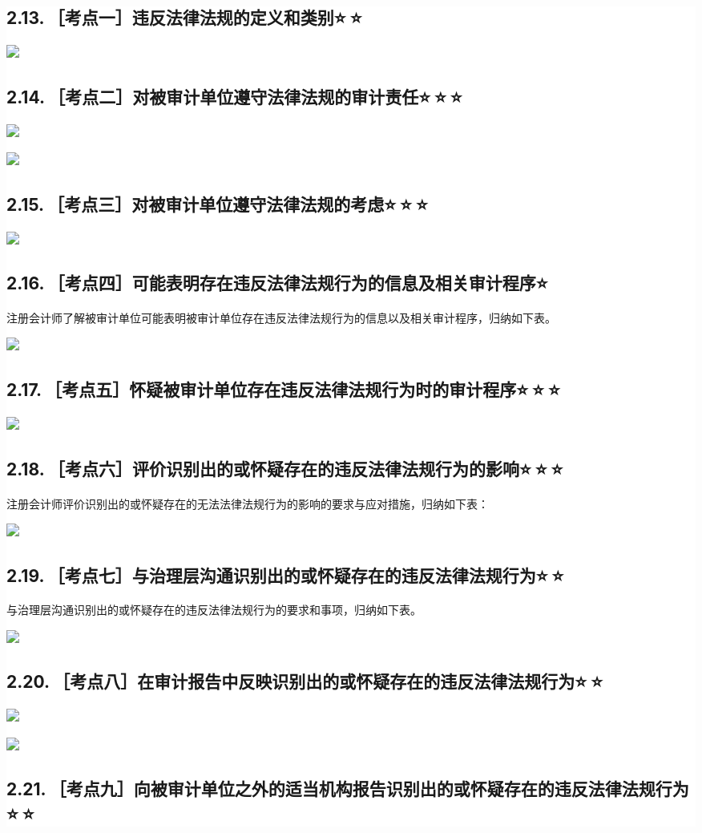 ## 2.13. ［考点一］违反法律法规的定义和类别:star: :star: 

![](media/8e12a927c920bcc2916698990a71718d.png)

## 2.14. ［考点二］对被审计单位遵守法律法规的审计责任:star: :star: :star: 

![](media/83ad2727e491731e4ff0a6732ae4a963.png)

![](media/b016aef7c9eedcfbd292496b44759bb3.png)

## 2.15. ［考点三］对被审计单位遵守法律法规的考虑:star: :star: :star: 

![](media/4367b09529f25f92ded2d4c1854330cc.png)

## 2.16. ［考点四］可能表明存在违反法律法规行为的信息及相关审计程序:star: 

注册会计师了解被审计单位可能表明被审计单位存在违反法律法规行为的信息以及相关审计程序，归纳如下表。

![](media/352ae4d8dc6143f8e49b6063a0eadaff.png)

## 2.17. ［考点五］怀疑被审计单位存在违反法律法规行为时的审计程序:star: :star: :star: 

![](media/d1dc1f53b464e7757a532d2d833e70fc.png)

## 2.18. ［考点六］评价识别出的或怀疑存在的违反法律法规行为的影响:star: :star: :star: 

注册会计师评价识别出的或怀疑存在的无法法律法规行为的影响的要求与应对措施，归纳如下表：

![](media/00ef29ac1b493948a4fdc4fbc92ebcc7.png)

## 2.19. ［考点七］与治理层沟通识别出的或怀疑存在的违反法律法规行为:star: :star: 

与治理层沟通识别出的或怀疑存在的违反法律法规行为的要求和事项，归纳如下表。

![](media/20b55ff934923cdc5f8ea7d1b078ea5b.png)

## 2.20. ［考点八］在审计报告中反映识别出的或怀疑存在的违反法律法规行为:star: :star: 

![](media/3ed29ce264e4d6fb0718d21940ff4ec9.png)

![](media/c0570e6587efc566cf0dfae27fdcb826.png)

## 2.21. ［考点九］向被审计单位之外的适当机构报告识别出的或怀疑存在的违反法律法规行为:star: :star: 
